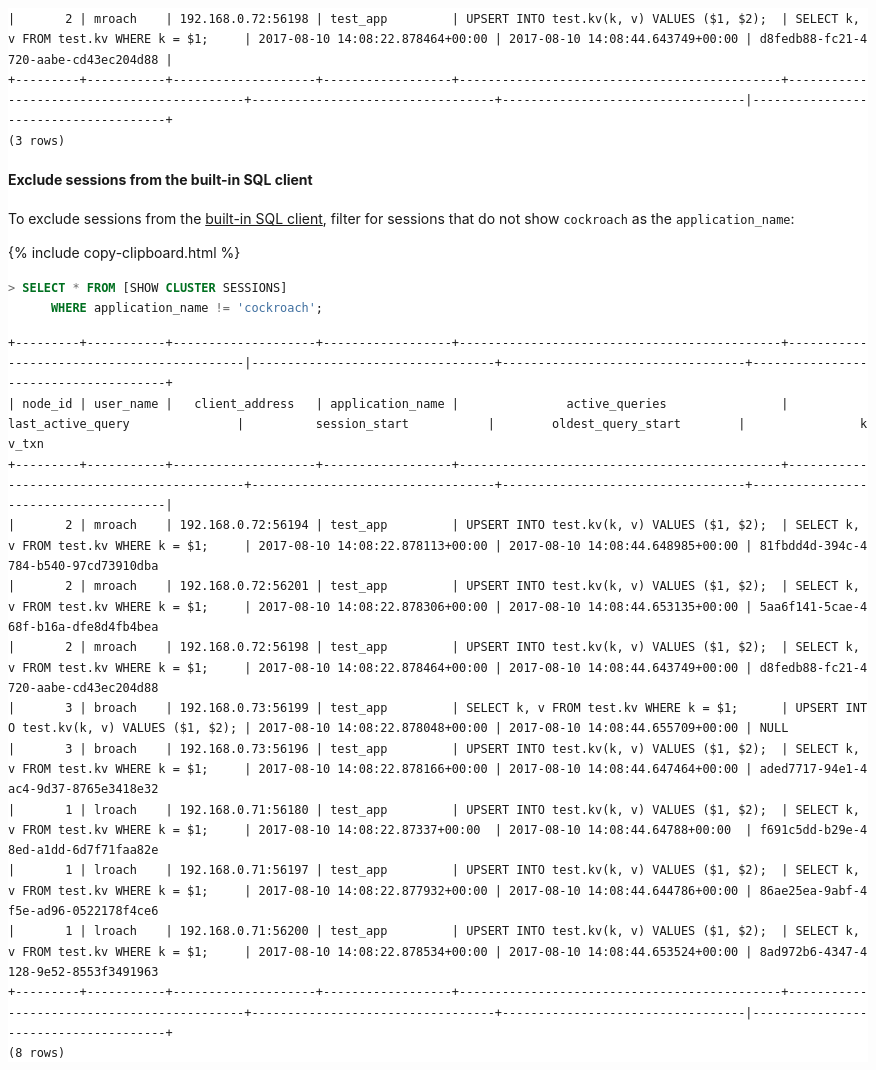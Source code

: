 ~~~
|       2 | mroach    | 192.168.0.72:56198 | test_app         | UPSERT INTO test.kv(k, v) VALUES ($1, $2);  | SELECT k, v FROM test.kv WHERE k = $1;     | 2017-08-10 14:08:22.878464+00:00 | 2017-08-10 14:08:44.643749+00:00 | d8fedb88-fc21-4720-aabe-cd43ec204d88 |
+---------+-----------+--------------------+------------------+---------------------------------------------+--------------------------------------------+----------------------------------+----------------------------------|--------------------------------------+
(3 rows)
~~~

#### Exclude sessions from the built-in SQL client

To exclude sessions from the [built-in SQL client](cockroach-sql.html), filter for sessions that do not show `cockroach` as the `application_name`:

{% include copy-clipboard.html %}
~~~ sql
> SELECT * FROM [SHOW CLUSTER SESSIONS]
      WHERE application_name != 'cockroach';
~~~

~~~
+---------+-----------+--------------------+------------------+---------------------------------------------+--------------------------------------------|----------------------------------+----------------------------------+--------------------------------------+
| node_id | user_name |   client_address   | application_name |               active_queries                |            last_active_query               |          session_start           |        oldest_query_start        |                kv_txn                
+---------+-----------+--------------------+------------------+---------------------------------------------+--------------------------------------------+----------------------------------+----------------------------------+--------------------------------------|
|       2 | mroach    | 192.168.0.72:56194 | test_app         | UPSERT INTO test.kv(k, v) VALUES ($1, $2);  | SELECT k, v FROM test.kv WHERE k = $1;     | 2017-08-10 14:08:22.878113+00:00 | 2017-08-10 14:08:44.648985+00:00 | 81fbdd4d-394c-4784-b540-97cd73910dba
|       2 | mroach    | 192.168.0.72:56201 | test_app         | UPSERT INTO test.kv(k, v) VALUES ($1, $2);  | SELECT k, v FROM test.kv WHERE k = $1;     | 2017-08-10 14:08:22.878306+00:00 | 2017-08-10 14:08:44.653135+00:00 | 5aa6f141-5cae-468f-b16a-dfe8d4fb4bea
|       2 | mroach    | 192.168.0.72:56198 | test_app         | UPSERT INTO test.kv(k, v) VALUES ($1, $2);  | SELECT k, v FROM test.kv WHERE k = $1;     | 2017-08-10 14:08:22.878464+00:00 | 2017-08-10 14:08:44.643749+00:00 | d8fedb88-fc21-4720-aabe-cd43ec204d88
|       3 | broach    | 192.168.0.73:56199 | test_app         | SELECT k, v FROM test.kv WHERE k = $1;      | UPSERT INTO test.kv(k, v) VALUES ($1, $2); | 2017-08-10 14:08:22.878048+00:00 | 2017-08-10 14:08:44.655709+00:00 | NULL                                 
|       3 | broach    | 192.168.0.73:56196 | test_app         | UPSERT INTO test.kv(k, v) VALUES ($1, $2);  | SELECT k, v FROM test.kv WHERE k = $1;     | 2017-08-10 14:08:22.878166+00:00 | 2017-08-10 14:08:44.647464+00:00 | aded7717-94e1-4ac4-9d37-8765e3418e32
|       1 | lroach    | 192.168.0.71:56180 | test_app         | UPSERT INTO test.kv(k, v) VALUES ($1, $2);  | SELECT k, v FROM test.kv WHERE k = $1;     | 2017-08-10 14:08:22.87337+00:00  | 2017-08-10 14:08:44.64788+00:00  | f691c5dd-b29e-48ed-a1dd-6d7f71faa82e
|       1 | lroach    | 192.168.0.71:56197 | test_app         | UPSERT INTO test.kv(k, v) VALUES ($1, $2);  | SELECT k, v FROM test.kv WHERE k = $1;     | 2017-08-10 14:08:22.877932+00:00 | 2017-08-10 14:08:44.644786+00:00 | 86ae25ea-9abf-4f5e-ad96-0522178f4ce6
|       1 | lroach    | 192.168.0.71:56200 | test_app         | UPSERT INTO test.kv(k, v) VALUES ($1, $2);  | SELECT k, v FROM test.kv WHERE k = $1;     | 2017-08-10 14:08:22.878534+00:00 | 2017-08-10 14:08:44.653524+00:00 | 8ad972b6-4347-4128-9e52-8553f3491963
+---------+-----------+--------------------+------------------+---------------------------------------------+--------------------------------------------+----------------------------------+----------------------------------|--------------------------------------+
(8 rows)
~~~
